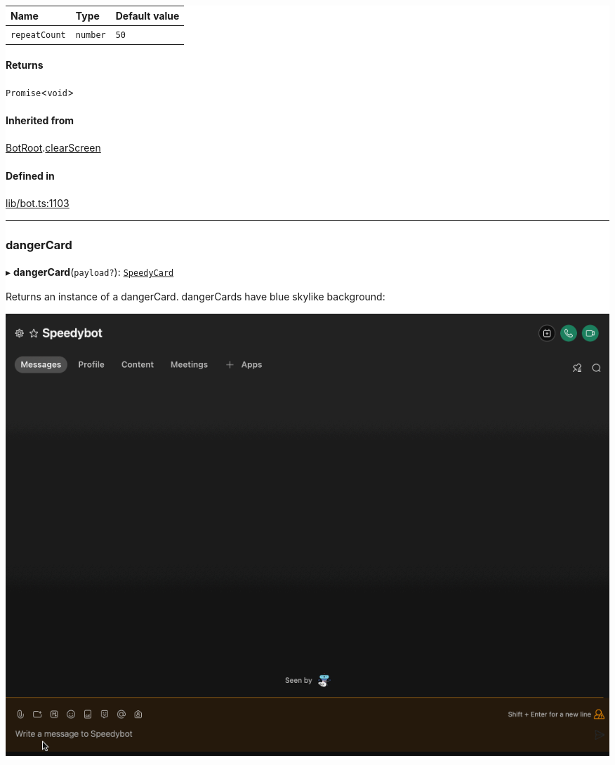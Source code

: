 | Name | Type | Default value |
| :------ | :------ | :------ |
| `repeatCount` | `number` | `50` |

#### Returns

`Promise`<`void`\>

#### Inherited from

[BotRoot](BotRoot.md).[clearScreen](BotRoot.md#clearscreen)

#### Defined in

[lib/bot.ts:1103](https://github.com/valgaze/speedybot-hub/blob/6ed96ba/src/lib/bot.ts#L1103)

___

### dangerCard

▸ **dangerCard**(`payload?`): [`SpeedyCard`](SpeedyCard.md)

Returns an instance of a dangerCard. dangerCards have blue skylike background:

![cards](../media/colored_cards.gif)

